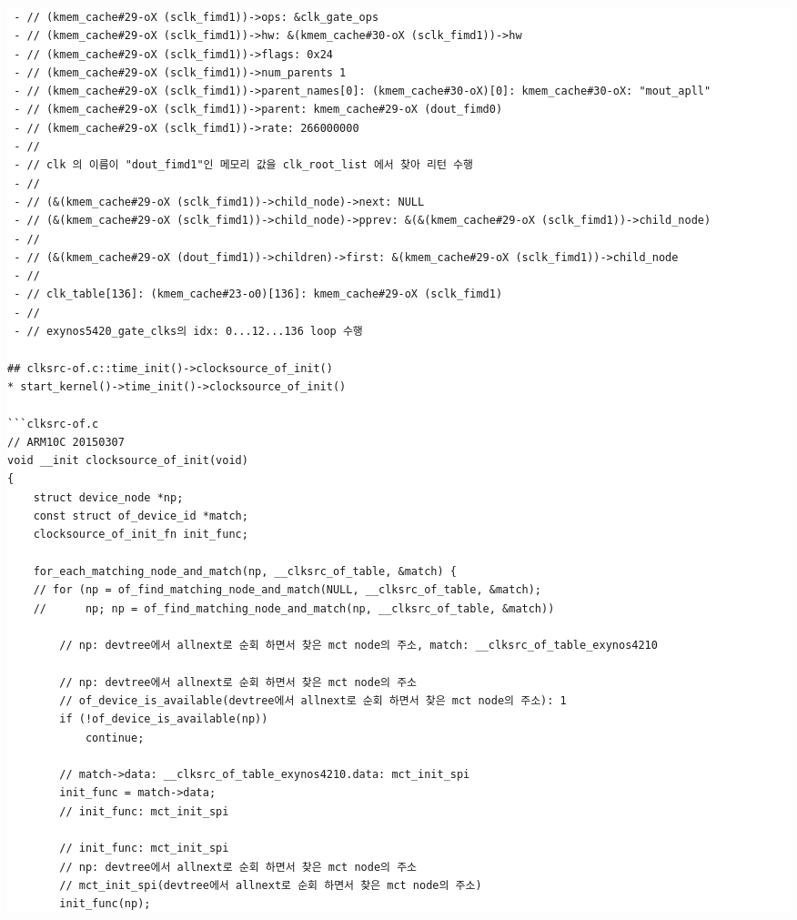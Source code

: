 ```
 - // (kmem_cache#29-oX (sclk_fimd1))->ops: &clk_gate_ops
 - // (kmem_cache#29-oX (sclk_fimd1))->hw: &(kmem_cache#30-oX (sclk_fimd1))->hw
 - // (kmem_cache#29-oX (sclk_fimd1))->flags: 0x24
 - // (kmem_cache#29-oX (sclk_fimd1))->num_parents 1
 - // (kmem_cache#29-oX (sclk_fimd1))->parent_names[0]: (kmem_cache#30-oX)[0]: kmem_cache#30-oX: "mout_apll"
 - // (kmem_cache#29-oX (sclk_fimd1))->parent: kmem_cache#29-oX (dout_fimd0)
 - // (kmem_cache#29-oX (sclk_fimd1))->rate: 266000000
 - //
 - // clk 의 이름이 "dout_fimd1"인 메모리 값을 clk_root_list 에서 찾아 리턴 수행
 - //
 - // (&(kmem_cache#29-oX (sclk_fimd1))->child_node)->next: NULL
 - // (&(kmem_cache#29-oX (sclk_fimd1))->child_node)->pprev: &(&(kmem_cache#29-oX (sclk_fimd1))->child_node)
 - //
 - // (&(kmem_cache#29-oX (dout_fimd1))->children)->first: &(kmem_cache#29-oX (sclk_fimd1))->child_node
 - //
 - // clk_table[136]: (kmem_cache#23-o0)[136]: kmem_cache#29-oX (sclk_fimd1)
 - //
 - // exynos5420_gate_clks의 idx: 0...12...136 loop 수행

## clksrc-of.c::time_init()->clocksource_of_init()
* start_kernel()->time_init()->clocksource_of_init()

```clksrc-of.c
// ARM10C 20150307
void __init clocksource_of_init(void)
{
	struct device_node *np;
	const struct of_device_id *match;
	clocksource_of_init_fn init_func;

	for_each_matching_node_and_match(np, __clksrc_of_table, &match) {
	// for (np = of_find_matching_node_and_match(NULL, __clksrc_of_table, &match);
	//      np; np = of_find_matching_node_and_match(np, __clksrc_of_table, &match))

		// np: devtree에서 allnext로 순회 하면서 찾은 mct node의 주소, match: __clksrc_of_table_exynos4210

		// np: devtree에서 allnext로 순회 하면서 찾은 mct node의 주소
		// of_device_is_available(devtree에서 allnext로 순회 하면서 찾은 mct node의 주소): 1
		if (!of_device_is_available(np))
			continue;

		// match->data: __clksrc_of_table_exynos4210.data: mct_init_spi
		init_func = match->data;
		// init_func: mct_init_spi

		// init_func: mct_init_spi
		// np: devtree에서 allnext로 순회 하면서 찾은 mct node의 주소
		// mct_init_spi(devtree에서 allnext로 순회 하면서 찾은 mct node의 주소)
		init_func(np);
```
